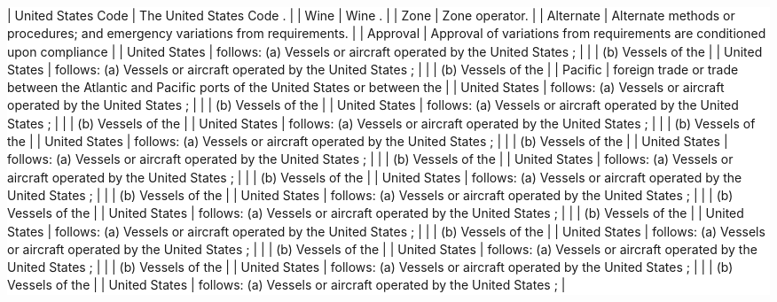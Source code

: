 | United States Code | The  United States Code .                                                                                                        |
| Wine               | Wine .                                                                                                                           |
| Zone               | Zone  operator.                                                                                                                  |
| Alternate          | Alternate  methods or procedures; and emergency variations from requirements.                                                    |
| Approval           | Approval of variations from requirements are conditioned upon compliance                                                         |
| United States      | follows: (a) Vessels or aircraft operated by the United States ;                                                                 |
|                    |                 (b) Vessels of the                                                                                               |
| United States      | follows: (a) Vessels or aircraft operated by the United States ;                                                                 |
|                    |                 (b) Vessels of the                                                                                               |
| Pacific            | foreign trade or trade between the Atlantic and Pacific ports of the United States or between the                                |
| United States      | follows: (a) Vessels or aircraft operated by the United States ;                                                                 |
|                    |                 (b) Vessels of the                                                                                               |
| United States      | follows: (a) Vessels or aircraft operated by the United States ;                                                                 |
|                    |                 (b) Vessels of the                                                                                               |
| United States      | follows: (a) Vessels or aircraft operated by the United States ;                                                                 |
|                    |                 (b) Vessels of the                                                                                               |
| United States      | follows: (a) Vessels or aircraft operated by the United States ;                                                                 |
|                    |                 (b) Vessels of the                                                                                               |
| United States      | follows: (a) Vessels or aircraft operated by the United States ;                                                                 |
|                    |                 (b) Vessels of the                                                                                               |
| United States      | follows: (a) Vessels or aircraft operated by the United States ;                                                                 |
|                    |                 (b) Vessels of the                                                                                               |
| United States      | follows: (a) Vessels or aircraft operated by the United States ;                                                                 |
|                    |                 (b) Vessels of the                                                                                               |
| United States      | follows: (a) Vessels or aircraft operated by the United States ;                                                                 |
|                    |                 (b) Vessels of the                                                                                               |
| United States      | follows: (a) Vessels or aircraft operated by the United States ;                                                                 |
|                    |                 (b) Vessels of the                                                                                               |
| United States      | follows: (a) Vessels or aircraft operated by the United States ;                                                                 |
|                    |                 (b) Vessels of the                                                                                               |
| United States      | follows: (a) Vessels or aircraft operated by the United States ;                                                                 |
|                    |                 (b) Vessels of the                                                                                               |
| United States      | follows: (a) Vessels or aircraft operated by the United States ;                                                                 |
|                    |                 (b) Vessels of the                                                                                               |
| United States      | follows: (a) Vessels or aircraft operated by the United States ;                                                                 |
|                    |                 (b) Vessels of the                                                                                               |
| United States      | follows: (a) Vessels or aircraft operated by the United States ;                                                                 |